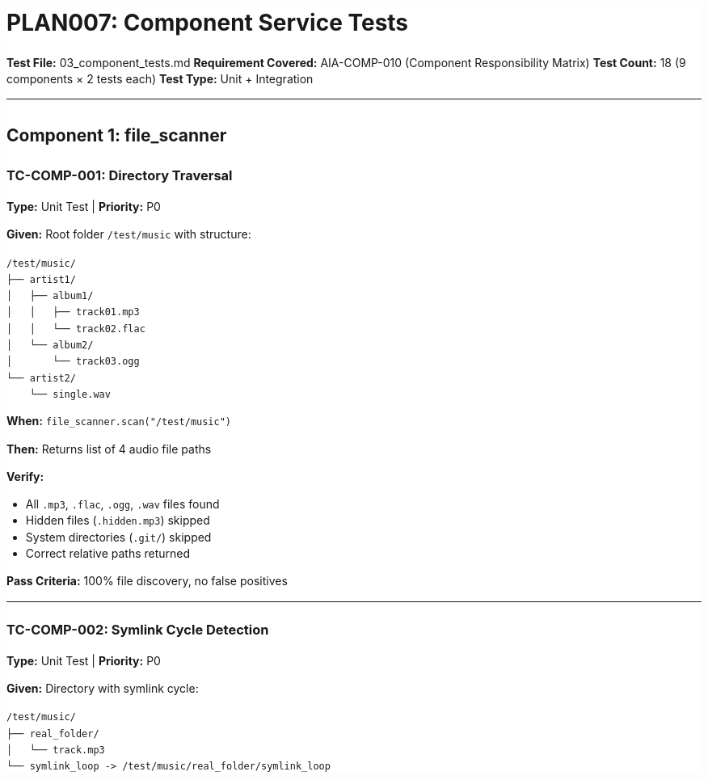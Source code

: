 # PLAN007: Component Service Tests

**Test File:** 03_component_tests.md
**Requirement Covered:** AIA-COMP-010 (Component Responsibility Matrix)
**Test Count:** 18 (9 components × 2 tests each)
**Test Type:** Unit + Integration

---

## Component 1: file_scanner

### TC-COMP-001: Directory Traversal

**Type:** Unit Test | **Priority:** P0

**Given:** Root folder `/test/music` with structure:
```
/test/music/
├── artist1/
│   ├── album1/
│   │   ├── track01.mp3
│   │   └── track02.flac
│   └── album2/
│       └── track03.ogg
└── artist2/
    └── single.wav
```

**When:** `file_scanner.scan("/test/music")`

**Then:** Returns list of 4 audio file paths

**Verify:**
- All `.mp3`, `.flac`, `.ogg`, `.wav` files found
- Hidden files (`.hidden.mp3`) skipped
- System directories (`.git/`) skipped
- Correct relative paths returned

**Pass Criteria:** 100% file discovery, no false positives

---

### TC-COMP-002: Symlink Cycle Detection

**Type:** Unit Test | **Priority:** P0

**Given:** Directory with symlink cycle:
```
/test/music/
├── real_folder/
│   └── track.mp3
└── symlink_loop -> /test/music/real_folder/symlink_loop
```
